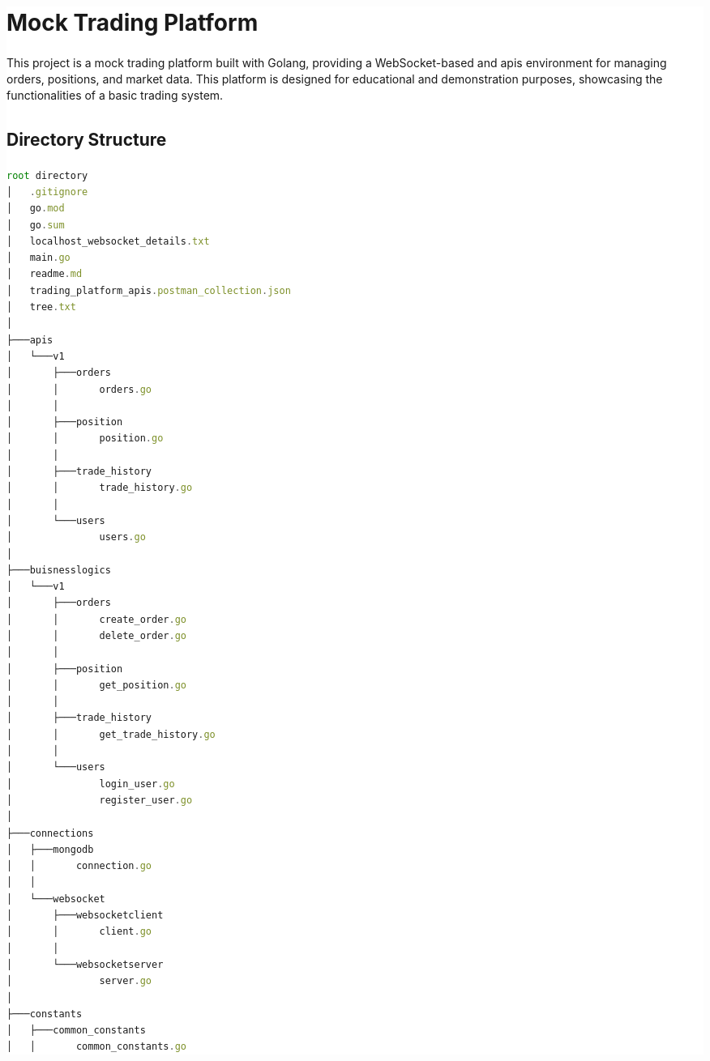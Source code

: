 # Mock Trading Platform

This project is a mock trading platform built with Golang, providing a WebSocket-based and apis environment for managing orders, positions, and market data. This platform is designed for educational and demonstration purposes, showcasing the functionalities of a basic trading system.
## Directory Structure

```javascript
root directory
│   .gitignore
│   go.mod
│   go.sum
│   localhost_websocket_details.txt
│   main.go
│   readme.md
│   trading_platform_apis.postman_collection.json
│   tree.txt
│
├───apis
│   └───v1
│       ├───orders
│       │       orders.go
│       │
│       ├───position
│       │       position.go
│       │
│       ├───trade_history
│       │       trade_history.go
│       │
│       └───users
│               users.go
│
├───buisnesslogics
│   └───v1
│       ├───orders
│       │       create_order.go
│       │       delete_order.go
│       │
│       ├───position
│       │       get_position.go
│       │
│       ├───trade_history
│       │       get_trade_history.go
│       │
│       └───users
│               login_user.go
│               register_user.go
│
├───connections
│   ├───mongodb
│   │       connection.go
│   │
│   └───websocket
│       ├───websocketclient
│       │       client.go
│       │
│       └───websocketserver
│               server.go
│
├───constants
│   ├───common_constants
│   │       common_constants.go
```